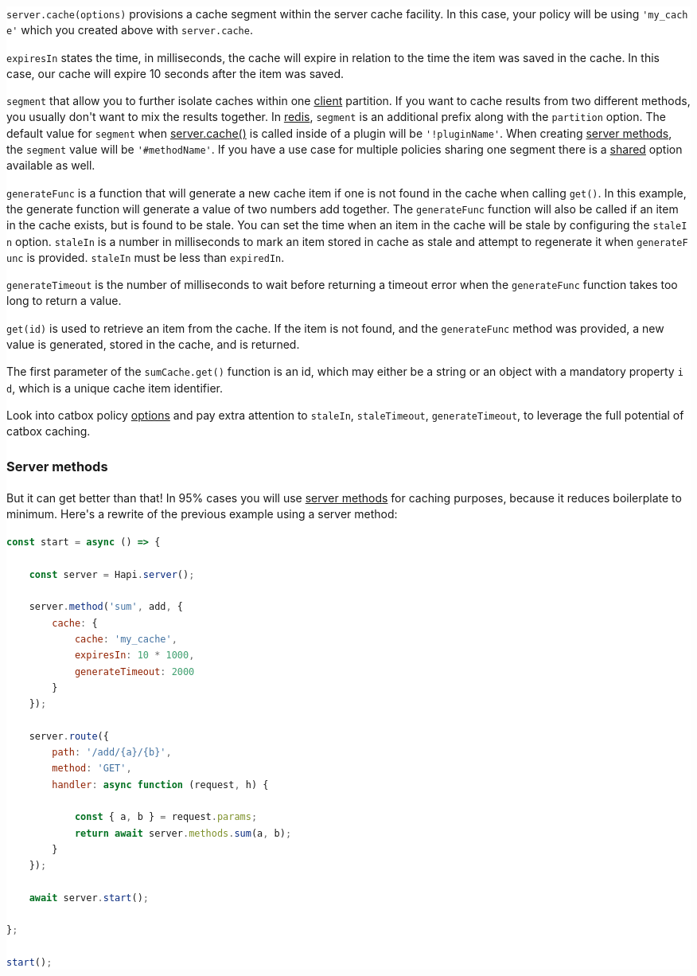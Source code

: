 `server.cache(options)` provisions a cache segment within the server cache facility. In this case, your policy will be using `'my_cache'` which you created above with `server.cache`.

`expiresIn` states the time, in milliseconds, the cache will expire in relation to the time the item was saved in the cache. In this case, our cache will expire 10 seconds after the item was saved. 

`segment` that allow you to further isolate caches within one [client](https://github.com/hapijs/catbox#client) partition. If you want to cache results from two different methods, you usually don't want to mix the results together. In [redis](http://redis.io/), `segment` is an additional prefix along with the `partition` option. The default value for `segment` when [server.cache()](/api#-servercacheoptions) is called inside of a plugin will be `'!pluginName'`. When creating [server methods](/tutorials/server-methods), the `segment` value will be `'#methodName'`. If you have a use case for multiple policies sharing one segment there is a [shared](/api#-servercacheoptions) option available as well.

`generateFunc` is a function that will generate a new cache item if one is not found in the cache when calling `get()`. In this example, the generate function will generate a value of two numbers add together. The `generateFunc` function will also be called if an item in the cache exists, but is found to be stale. You can set the time when an item in the cache will be stale by configuring the `staleIn` option. `staleIn` is a number in milliseconds to mark an item stored in cache as stale and attempt to regenerate it when `generateFunc` is provided. `staleIn` must be less than `expiredIn`.

`generateTimeout` is the number of milliseconds to wait before returning a timeout error when the `generateFunc` function takes too long to return a value.

`get(id)` is used to retrieve an item from the cache. If the item is not found, and the `generateFunc` method was provided, a new value is generated, stored in the cache, and is returned. 

The first parameter of the `sumCache.get()` function is an id, which may either be a string or an object with a mandatory property `id`, which is a unique cache item identifier.

Look into catbox policy [options](https://github.com/hapijs/catbox#policy) and pay extra attention to `staleIn`, `staleTimeout`, `generateTimeout`, to leverage the full potential of catbox caching.

### <a name="serverMethods" /> Server methods

But it can get better than that! In 95% cases you will use [server methods](/tutorials/server-methods) for caching purposes, because it reduces boilerplate to minimum. Here's a rewrite of the previous example using a server method:

```javascript
const start = async () => {

    const server = Hapi.server();

    server.method('sum', add, {
        cache: {
            cache: 'my_cache',
            expiresIn: 10 * 1000,
            generateTimeout: 2000
        }
    });

    server.route({
        path: '/add/{a}/{b}',
        method: 'GET',
        handler: async function (request, h) {

            const { a, b } = request.params;
            return await server.methods.sum(a, b);
        }
    });

    await server.start();

};

start();
```